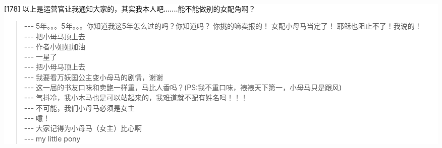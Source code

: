 [178] 以上是运营官让我通知大家的，其实我本人吧.......能不能做别的女配角啊？
>--- 5年。。。5年。。。你知道我这5年怎么过的吗？你知道吗？
你挑的嘛卖报的！
女配小母马当定了！
耶稣也阻止不了！我说的！<br>
>--- 把小母马顶上去<br>
>--- 作者小姐姐加油<br>
>--- 一星了<br>
>--- 把小母马顶上去<br>
>--- 我要看万妖国公主变小母马的剧情，谢谢<br>
>--- 这一届的书友口味和卖鲍一样重，马比人香吗？(PS:我不重口味，裱裱天下第一，小母马只是跟风)<br>
>--- 气抖冷，我小木马也是可以站起来的，我难道就不配有姓名吗！！！<br>
>--- 不可能，我们小母马必须是女主<br>
>--- 噫！<br>
>--- 大家记得为小母马（女主）比心啊<br>
>--- my little pony<br>
